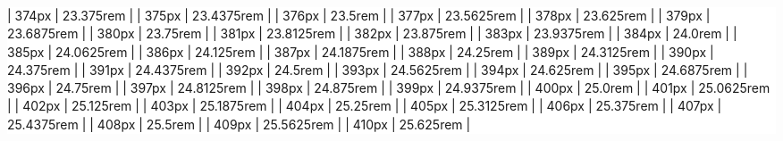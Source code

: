 | 374px | 23.375rem        |
| 375px | 23.4375rem       |
| 376px | 23.5rem          |
| 377px | 23.5625rem       |
| 378px | 23.625rem        |
| 379px | 23.6875rem       |
| 380px | 23.75rem         |
| 381px | 23.8125rem       |
| 382px | 23.875rem        |
| 383px | 23.9375rem       |
| 384px | 24.0rem          |
| 385px | 24.0625rem       |
| 386px | 24.125rem        |
| 387px | 24.1875rem       |
| 388px | 24.25rem         |
| 389px | 24.3125rem       |
| 390px | 24.375rem        |
| 391px | 24.4375rem       |
| 392px | 24.5rem          |
| 393px | 24.5625rem       |
| 394px | 24.625rem        |
| 395px | 24.6875rem       |
| 396px | 24.75rem         |
| 397px | 24.8125rem       |
| 398px | 24.875rem        |
| 399px | 24.9375rem       |
| 400px | 25.0rem          |
| 401px | 25.0625rem       |
| 402px | 25.125rem        |
| 403px | 25.1875rem       |
| 404px | 25.25rem         |
| 405px | 25.3125rem       |
| 406px | 25.375rem        |
| 407px | 25.4375rem       |
| 408px | 25.5rem          |
| 409px | 25.5625rem       |
| 410px | 25.625rem        |